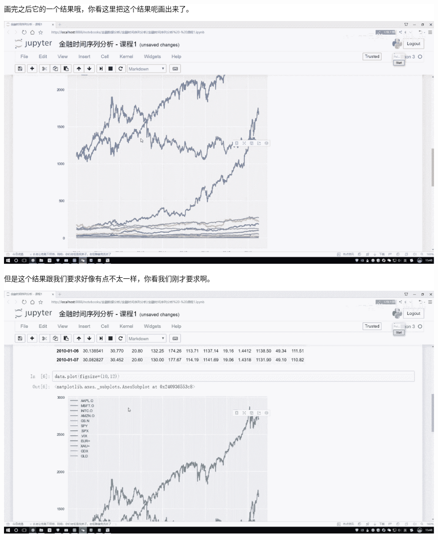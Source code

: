 画完之后它的一个结果哦，你看这里把这个结果呃画出来了。

![](img/96f5cbd1217fa8565571cc14b72c6818_23.png)

但是这个结果跟我们要求好像有点不太一样，你看我们刚才要求啊。

![](img/96f5cbd1217fa8565571cc14b72c6818_25.png)
